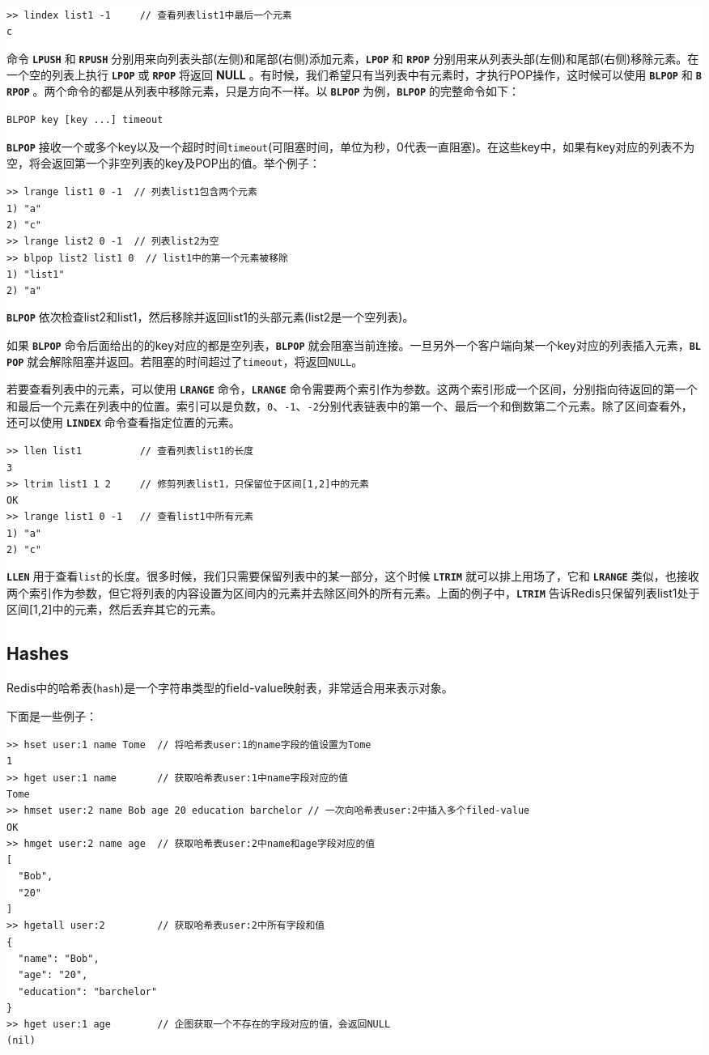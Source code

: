 ```
>> lindex list1 -1     // 查看列表list1中最后一个元素
c
```
命令 **`LPUSH`** 和 **`RPUSH`** 分别用来向列表头部(左侧)和尾部(右侧)添加元素，**`LPOP`** 和 **`RPOP`** 分别用来从列表头部(左侧)和尾部(右侧)移除元素。在一个空的列表上执行 **`LPOP`** 或 **`RPOP`** 将返回 **NULL** 。有时候，我们希望只有当列表中有元素时，才执行POP操作，这时候可以使用 **`BLPOP`** 和 **`BRPOP`** 。两个命令的都是从列表中移除元素，只是方向不一样。以 **`BLPOP`** 为例，**`BLPOP`** 的完整命令如下：
```
BLPOP key [key ...] timeout
```
**`BLPOP`** 接收一个或多个key以及一个超时时间`timeout`(可阻塞时间，单位为秒，0代表一直阻塞)。在这些key中，如果有key对应的列表不为空，将会返回第一个非空列表的key及POP出的值。举个例子：
```
>> lrange list1 0 -1  // 列表list1包含两个元素
1) "a"
2) "c"
>> lrange list2 0 -1  // 列表list2为空
>> blpop list2 list1 0  // list1中的第一个元素被移除
1) "list1"
2) "a"
```
**`BLPOP`** 依次检查list2和list1，然后移除并返回list1的头部元素(list2是一个空列表)。

如果 **`BLPOP`** 命令后面给出的的key对应的都是空列表，**`BLPOP`** 就会阻塞当前连接。一旦另外一个客户端向某一个key对应的列表插入元素，**`BLPOP`** 就会解除阻塞并返回。若阻塞的时间超过了`timeout`，将返回`NULL`。

若要查看列表中的元素，可以使用 **`LRANGE`** 命令，**`LRANGE`** 命令需要两个索引作为参数。这两个索引形成一个区间，分别指向待返回的第一个和最后一个元素在列表中的位置。索引可以是负数，`0`、`-1`、`-2`分别代表链表中的第一个、最后一个和倒数第二个元素。除了区间查看外，还可以使用 **`LINDEX`** 命令查看指定位置的元素。

```
>> llen list1          // 查看列表list1的长度
3
>> ltrim list1 1 2     // 修剪列表list1，只保留位于区间[1,2]中的元素
OK
>> lrange list1 0 -1   // 查看list1中所有元素
1) "a"
2) "c"
```

**`LLEN`** 用于查看`list`的长度。很多时候，我们只需要保留列表中的某一部分，这个时候 **`LTRIM`** 就可以排上用场了，它和 **`LRANGE`** 类似，也接收两个索引作为参数，但它将列表的内容设置为区间内的元素并去除区间外的所有元素。上面的例子中，**`LTRIM`** 告诉Redis只保留列表list1处于区间[1,2]中的元素，然后丢弃其它的元素。

## Hashes

Redis中的哈希表(`hash`)是一个字符串类型的field-value映射表，非常适合用来表示对象。

下面是一些例子：
```
>> hset user:1 name Tome  // 将哈希表user:1的name字段的值设置为Tome
1
>> hget user:1 name       // 获取哈希表user:1中name字段对应的值
Tome
>> hmset user:2 name Bob age 20 education barchelor // 一次向哈希表user:2中插入多个filed-value
OK
>> hmget user:2 name age  // 获取哈希表user:2中name和age字段对应的值
[
  "Bob",
  "20"
]
>> hgetall user:2         // 获取哈希表user:2中所有字段和值
{
  "name": "Bob",
  "age": "20",
  "education": "barchelor"
}
>> hget user:1 age        // 企图获取一个不存在的字段对应的值，会返回NULL
(nil)
```